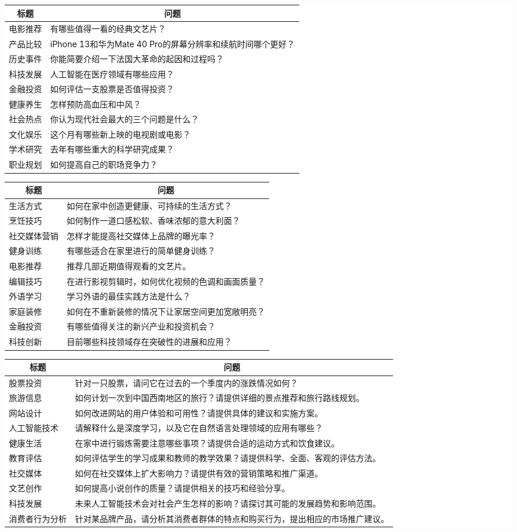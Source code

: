 |标题|问题|
|---|---|
|电影推荐|有哪些值得一看的经典文艺片？|
|产品比较|iPhone 13和华为Mate 40 Pro的屏幕分辨率和续航时间哪个更好？|
|历史事件|你能简要介绍一下法国大革命的起因和过程吗？|
|科技发展|人工智能在医疗领域有哪些应用？|
|金融投资|如何评估一支股票是否值得投资？|
|健康养生|怎样预防高血压和中风？|
|社会热点|你认为现代社会最大的三个问题是什么？|
|文化娱乐|这个月有哪些新上映的电视剧或电影？|
|学术研究|去年有哪些重大的科学研究成果？|
|职业规划|如何提高自己的职场竞争力？|

| 标题                            | 问题                                                                                                                                          |
|---------------------------------|-----------------------------------------------------------------------------------------------------------------------------------------------|
| 生活方式                        | 如何在家中创造更健康、可持续的生活方式？                                                                                                    |
| 烹饪技巧                        | 如何制作一道口感松软、香味浓郁的意大利面？                                                                                                  |
| 社交媒体营销                    | 怎样才能提高社交媒体上品牌的曝光率？                                                                                                        |
| 健身训练                        | 有哪些适合在家里进行的简单健身训练？                                                                                                          |
| 电影推荐                        | 推荐几部近期值得观看的文艺片。                                                                                                                |
| 编辑技巧                        | 在进行影视剪辑时，如何优化视频的色调和画面质量？                                                                                            |
| 外语学习                        | 学习外语的最佳实践方法是什么？                                                                                                                |
| 家庭装修                        | 如何在不重新装修的情况下让家居空间更加宽敞明亮？                                                                                            |
| 金融投资                        | 有哪些值得关注的新兴产业和投资机会？                                                                                                          |
| 科技创新                        | 目前哪些科技领域存在突破性的进展和应用？                                                                                                      |

| 标题                            | 问题                                                                                                                                                                                                                                                                                                                  |
|---------------------------------|-----------------------------------------------------------------------------------------------------------------------------------------------------------------------------------------------------------------------------------------------------------------------------------------------------------------------|
| 股票投资                        | 针对一只股票，请问它在过去的一个季度内的涨跌情况如何？                                                                                                                                                                                                                                                               |
| 旅游信息                        | 如何计划一次到中国西南地区的旅行？请提供详细的景点推荐和旅行路线规划。                                                                                                                                                                                                                                                |
| 网站设计                        | 如何改进网站的用户体验和可用性？请提供具体的建议和实施方案。                                                                                                                                                                                                                                                         |
| 人工智能技术                    | 请解释什么是深度学习，以及它在自然语言处理领域的应用有哪些？                                                                                                                                                                                                                                                        |
| 健康生活                        | 在家中进行锻炼需要注意哪些事项？请提供合适的运动方式和饮食建议。                                                                                                                                                                                                                                                      |
| 教育评估                        | 如何评估学生的学习成果和教师的教学效果？请提供科学、全面、客观的评估方法。                                                                                                                                                                                                                                            |
| 社交媒体                        | 如何在社交媒体上扩大影响力？请提供有效的营销策略和推广渠道。                                                                                                                                                                                                                                                        |
| 文艺创作                        | 如何提高小说创作的质量？请提供相关的技巧和经验分享。                                                                                                                                                                                                                                                                  |
| 科技发展                        | 未来人工智能技术会对社会产生怎样的影响？请探讨其可能的发展趋势和影响范围。                                                                                                                                                                                                                                             |
| 消费者行为分析                  | 针对某品牌产品，请分析其消费者群体的特点和购买行为，提出相应的市场推广建议。                                                                                                                                                                                                                                         |
